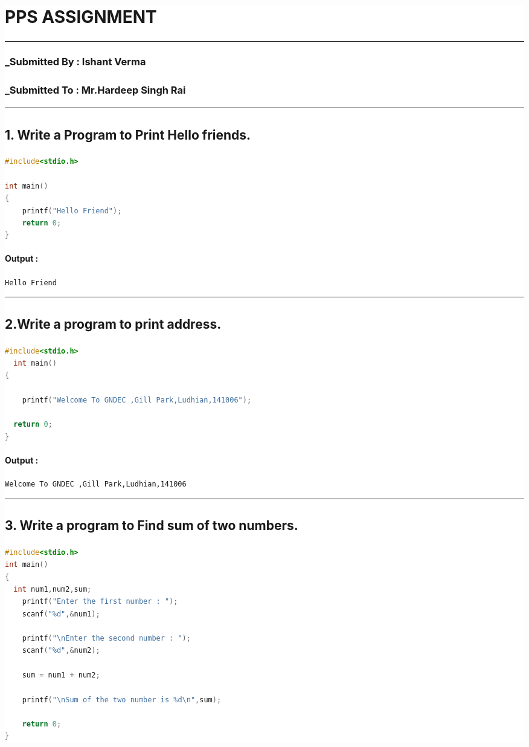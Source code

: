 # **PPS ASSIGNMENT**
---

### _Submitted By : Ishant Verma
### _Submitted To : Mr.Hardeep Singh Rai
---
 ## 1. Write a Program to Print Hello friends.

```c
#include<stdio.h>

int main()
{
	printf("Hello Friend");
	return 0;
}
 ```
  
  #### Output : 
    Hello Friend
  ---  
 ## 2.Write a program to print address.

```c
#include<stdio.h>
  int main()
{
	
	printf("Welcome To GNDEC ,Gill Park,Ludhian,141006");
	
  return 0;
}
```

#### Output : 
    Welcome To GNDEC ,Gill Park,Ludhian,141006
---
 ## 3. Write a program to Find sum of two numbers.

```c
#include<stdio.h>
int main()
{
  int num1,num2,sum;
    printf("Enter the first number : ");
    scanf("%d",&num1);
    
    printf("\nEnter the second number : ");
    scanf("%d",&num2);
  
    sum = num1 + num2;
  
    printf("\nSum of the two number is %d\n",sum);
  
    return 0;
}
```
